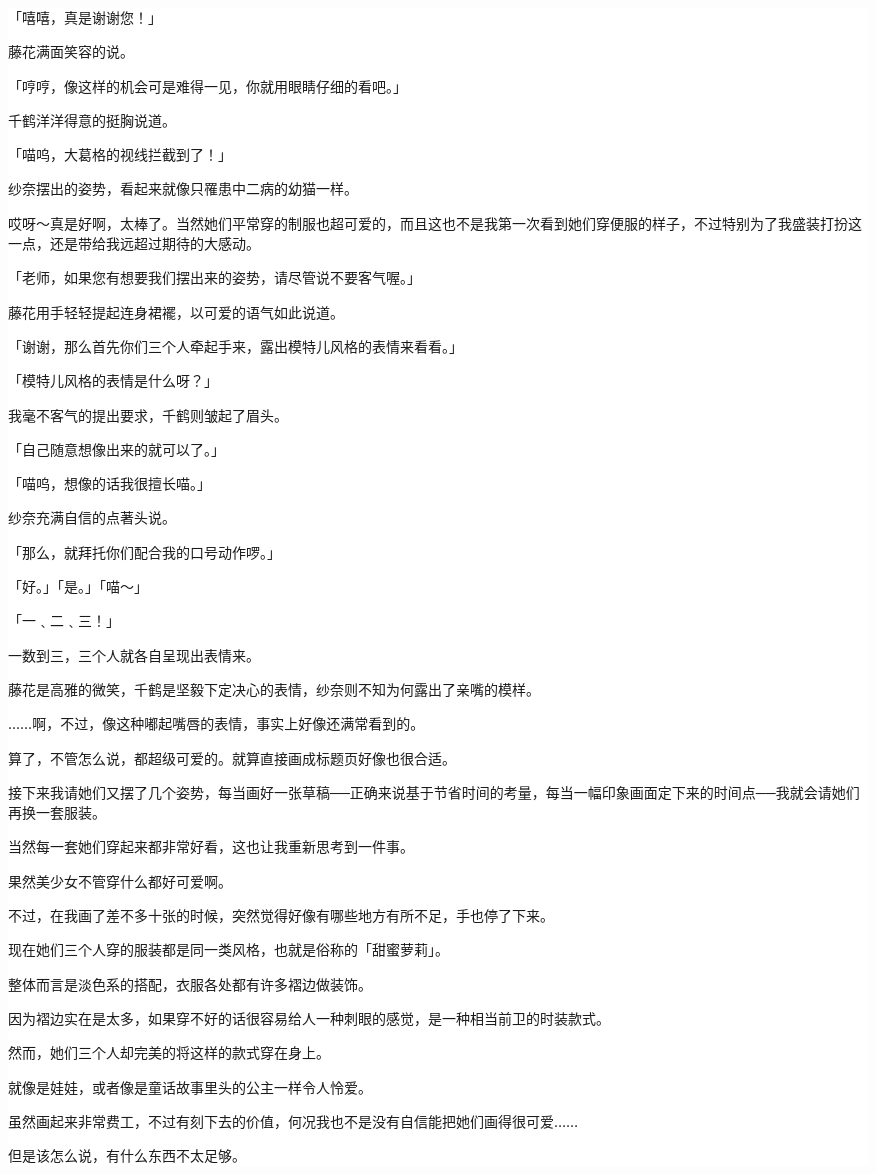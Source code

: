 「嘻嘻，真是谢谢您！」

藤花满面笑容的说。

「哼哼，像这样的机会可是难得一见，你就用眼睛仔细的看吧。」

千鹤洋洋得意的挺胸说道。

「喵呜，大葛格的视线拦截到了！」

纱奈摆出的姿势，看起来就像只罹患中二病的幼猫一样。

哎呀～真是好啊，太棒了。当然她们平常穿的制服也超可爱的，而且这也不是我第一次看到她们穿便服的样子，不过特别为了我盛装打扮这一点，还是带给我远超过期待的大感动。

「老师，如果您有想要我们摆出来的姿势，请尽管说不要客气喔。」

藤花用手轻轻提起连身裙襬，以可爱的语气如此说道。

「谢谢，那么首先你们三个人牵起手来，露出模特儿风格的表情来看看。」

「模特儿风格的表情是什么呀？」

我毫不客气的提出要求，千鹤则皱起了眉头。

「自己随意想像出来的就可以了。」

「喵呜，想像的话我很擅长喵。」

纱奈充满自信的点著头说。

「那么，就拜托你们配合我的口号动作啰。」

「好。」「是。」「喵～」

「一﹑二﹑三！」

一数到三，三个人就各自呈现出表情来。

藤花是高雅的微笑，千鹤是坚毅下定决心的表情，纱奈则不知为何露出了亲嘴的模样。

……啊，不过，像这种嘟起嘴唇的表情，事实上好像还满常看到的。

算了，不管怎么说，都超级可爱的。就算直接画成标题页好像也很合适。

接下来我请她们又摆了几个姿势，每当画好一张草稿──正确来说基于节省时间的考量，每当一幅印象画面定下来的时间点──我就会请她们再换一套服装。

当然每一套她们穿起来都非常好看，这也让我重新思考到一件事。

果然美少女不管穿什么都好可爱啊。

不过，在我画了差不多十张的时候，突然觉得好像有哪些地方有所不足，手也停了下来。

现在她们三个人穿的服装都是同一类风格，也就是俗称的「甜蜜萝莉」。

整体而言是淡色系的搭配，衣服各处都有许多褶边做装饰。

因为褶边实在是太多，如果穿不好的话很容易给人一种刺眼的感觉，是一种相当前卫的时装款式。

然而，她们三个人却完美的将这样的款式穿在身上。

就像是娃娃，或者像是童话故事里头的公主一样令人怜爱。

虽然画起来非常费工，不过有刻下去的价值，何况我也不是没有自信能把她们画得很可爱……

但是该怎么说，有什么东西不太足够。
